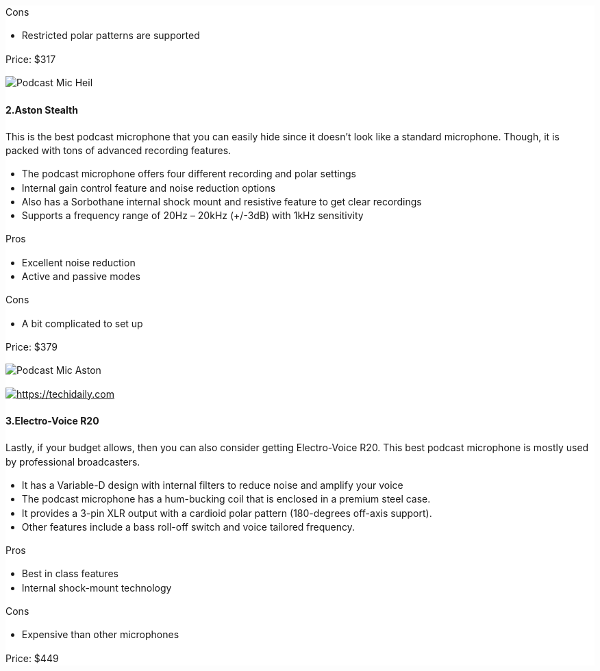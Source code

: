 Cons

* Restricted polar patterns are supported

Price: $317

![Podcast Mic Heil](https://images.wondershare.com/filmora/article-images/podcast-mic-heil.jpg)

#### 2.Aston Stealth

This is the best podcast microphone that you can easily hide since it doesn’t look like a standard microphone. Though, it is packed with tons of advanced recording features.

* The podcast microphone offers four different recording and polar settings
* Internal gain control feature and noise reduction options
* Also has a Sorbothane internal shock mount and resistive feature to get clear recordings
* Supports a frequency range of 20Hz – 20kHz (+/-3dB) with 1kHz sensitivity

Pros

* Excellent noise reduction
* Active and passive modes

Cons

* A bit complicated to set up

Price: $379

![Podcast Mic Aston](https://images.wondershare.com/filmora/article-images/podcast-mic-aston.jpg)


<a href="https://appsumo.8odi.net/c/5597632/2037351/7443" target="_top" id="2037351">
  <img src="//a.impactradius-go.com/display-ad/7443-2037351" border="0" alt="https://techidaily.com" width="728" height="90"/>
</a>
<img height="0" width="0" src="https://appsumo.8odi.net/i/5597632/2037351/7443" style="position:absolute;visibility:hidden;" border="0" />

#### 3.Electro-Voice R20

Lastly, if your budget allows, then you can also consider getting Electro-Voice R20\. This best podcast microphone is mostly used by professional broadcasters.

* It has a Variable-D design with internal filters to reduce noise and amplify your voice
* The podcast microphone has a hum-bucking coil that is enclosed in a premium steel case.
* It provides a 3-pin XLR output with a cardioid polar pattern (180-degrees off-axis support).
* Other features include a bass roll-off switch and voice tailored frequency.

Pros

* Best in class features
* Internal shock-mount technology

Cons

* Expensive than other microphones

Price: $449
